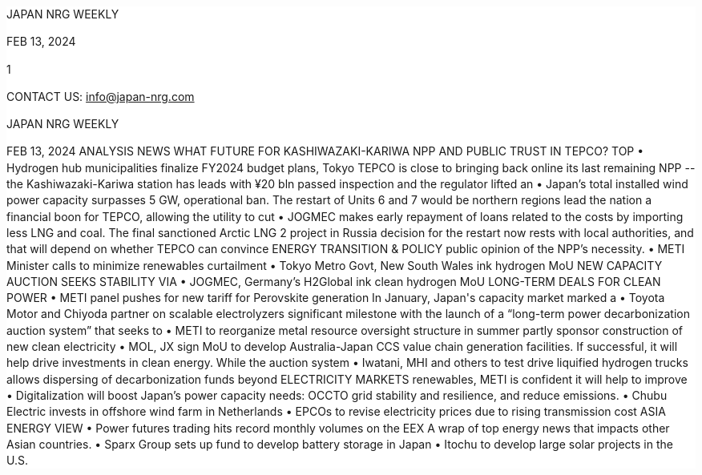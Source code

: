 JAPAN          NRG        WEEKLY





FEB  13, 2024











1


CONTACT  US: info@japan-nrg.com

JAPAN     NRG    WEEKLY

FEB 13, 2024
ANALYSIS
NEWS
WHAT FUTURE FOR KASHIWAZAKI-KARIWA NPP
AND PUBLIC TRUST IN TEPCO?
TOP
• Hydrogen hub municipalities finalize FY2024 budget plans, Tokyo
TEPCO is close to bringing back online its last
remaining NPP -- the Kashiwazaki-Kariwa station has
leads with ¥20 bln
passed inspection and the regulator lifted an
• Japan’s total installed wind power capacity surpasses 5 GW,
operational ban. The restart of Units 6 and 7 would be
northern regions lead the nation
a financial boon for TEPCO, allowing the utility to cut
• JOGMEC makes early repayment of loans related to the costs by importing less LNG and coal. The final
sanctioned Arctic LNG 2 project in Russia decision for the restart now rests with local authorities,
and that will depend on whether TEPCO can convince
ENERGY TRANSITION & POLICY
public opinion of the NPP’s necessity.
• METI Minister calls to minimize renewables curtailment
• Tokyo Metro Govt, New South Wales ink hydrogen MoU
NEW CAPACITY AUCTION SEEKS STABILITY VIA
• JOGMEC, Germany’s H2Global ink clean hydrogen MoU LONG-TERM DEALS FOR CLEAN POWER
• METI panel pushes for new tariff for Perovskite generation In January, Japan's capacity market marked a
• Toyota Motor and Chiyoda partner on scalable electrolyzers
significant milestone with the launch of a “long-term
power decarbonization auction system” that seeks to
• METI to reorganize metal resource oversight structure in summer
partly sponsor construction of new clean electricity
• MOL, JX sign MoU to develop Australia-Japan CCS value chain generation facilities. If successful, it will help drive
investments in clean energy. While the auction system
• Iwatani, MHI and others to test drive liquified hydrogen trucks
allows dispersing of decarbonization funds beyond
ELECTRICITY MARKETS                         renewables, METI is confident it will help to improve
• Digitalization will boost Japan’s power capacity needs: OCCTO grid stability and resilience, and reduce emissions.
• Chubu Electric invests in offshore wind farm in Netherlands
• EPCOs to revise electricity prices due to rising transmission cost ASIA ENERGY VIEW
• Power futures trading hits record monthly volumes on the EEX A wrap of top energy news that impacts other Asian
countries.
• Sparx Group sets up fund to develop battery storage in Japan
• Itochu to develop large solar projects in the U.S.